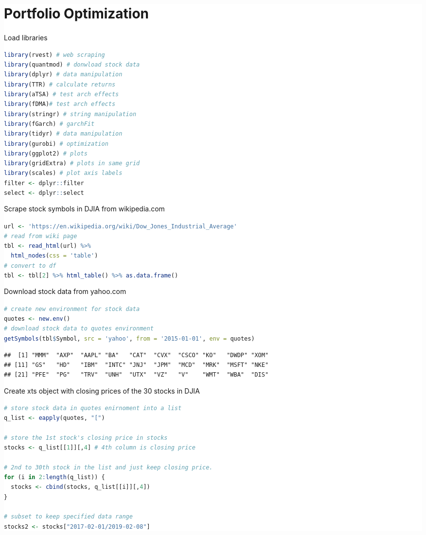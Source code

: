 Portfolio Optimization
================

Load libraries

``` r
library(rvest) # web scraping
library(quantmod) # donwload stock data
library(dplyr) # data manipulation
library(TTR) # calculate returns
library(aTSA) # test arch effects
library(fDMA)# test arch effects
library(stringr) # string manipulation
library(fGarch) # garchFit
library(tidyr) # data manipulation
library(gurobi) # optimization
library(ggplot2) # plots
library(gridExtra) # plots in same grid
library(scales) # plot axis labels
filter <- dplyr::filter
select <- dplyr::select
```

Scrape stock symbols in DJIA from wikipedia.com

``` r
url <- 'https://en.wikipedia.org/wiki/Dow_Jones_Industrial_Average'
# read from wiki page
tbl <- read_html(url) %>% 
  html_nodes(css = 'table')
# convert to df
tbl <- tbl[2] %>% html_table() %>% as.data.frame()
```

Download stock data from yahoo.com

``` r
# create new environment for stock data
quotes <- new.env()
# download stock data to quotes environment
getSymbols(tbl$Symbol, src = 'yahoo', from = '2015-01-01', env = quotes)
```

    ##  [1] "MMM"  "AXP"  "AAPL" "BA"   "CAT"  "CVX"  "CSCO" "KO"   "DWDP" "XOM" 
    ## [11] "GS"   "HD"   "IBM"  "INTC" "JNJ"  "JPM"  "MCD"  "MRK"  "MSFT" "NKE" 
    ## [21] "PFE"  "PG"   "TRV"  "UNH"  "UTX"  "VZ"   "V"    "WMT"  "WBA"  "DIS"

Create xts object with closing prices of the 30 stocks in DJIA

``` r
# store stock data in quotes enirnoment into a list
q_list <- eapply(quotes, "[") 

# store the 1st stock's closing price in stocks
stocks <- q_list[[1]][,4] # 4th column is closing price

# 2nd to 30th stock in the list and just keep closing price. 
for (i in 2:length(q_list)) {
  stocks <- cbind(stocks, q_list[[i]][,4])
}

# subset to keep specified data range
stocks2 <- stocks["2017-02-01/2019-02-08"]
```